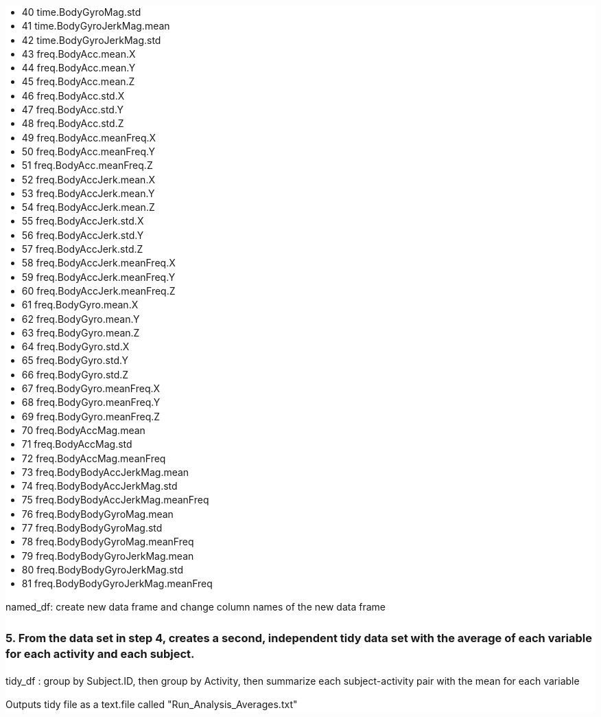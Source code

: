 * 40 time.BodyGyroMag.std
* 41 time.BodyGyroJerkMag.mean
* 42 time.BodyGyroJerkMag.std
* 43 freq.BodyAcc.mean.X
* 44 freq.BodyAcc.mean.Y
* 45 freq.BodyAcc.mean.Z
* 46 freq.BodyAcc.std.X
* 47 freq.BodyAcc.std.Y
* 48 freq.BodyAcc.std.Z
* 49 freq.BodyAcc.meanFreq.X
* 50 freq.BodyAcc.meanFreq.Y
* 51 freq.BodyAcc.meanFreq.Z
* 52 freq.BodyAccJerk.mean.X
* 53 freq.BodyAccJerk.mean.Y
* 54 freq.BodyAccJerk.mean.Z
* 55 freq.BodyAccJerk.std.X
* 56 freq.BodyAccJerk.std.Y
* 57 freq.BodyAccJerk.std.Z
* 58 freq.BodyAccJerk.meanFreq.X
* 59 freq.BodyAccJerk.meanFreq.Y
* 60 freq.BodyAccJerk.meanFreq.Z
* 61 freq.BodyGyro.mean.X
* 62 freq.BodyGyro.mean.Y
* 63 freq.BodyGyro.mean.Z
* 64 freq.BodyGyro.std.X
* 65 freq.BodyGyro.std.Y
* 66 freq.BodyGyro.std.Z
* 67 freq.BodyGyro.meanFreq.X
* 68 freq.BodyGyro.meanFreq.Y
* 69 freq.BodyGyro.meanFreq.Z
* 70 freq.BodyAccMag.mean
* 71 freq.BodyAccMag.std
* 72 freq.BodyAccMag.meanFreq
* 73 freq.BodyBodyAccJerkMag.mean
* 74 freq.BodyBodyAccJerkMag.std
* 75 freq.BodyBodyAccJerkMag.meanFreq
* 76 freq.BodyBodyGyroMag.mean
* 77 freq.BodyBodyGyroMag.std
* 78 freq.BodyBodyGyroMag.meanFreq
* 79 freq.BodyBodyGyroJerkMag.mean
* 80 freq.BodyBodyGyroJerkMag.std
* 81 freq.BodyBodyGyroJerkMag.meanFreq

named_df: create new data frame and change column names of the new data frame

### 5. From the data set in step 4, creates a second, independent tidy data set with the average of each variable for each activity and each subject.

tidy_df : group by Subject.ID, then group by Activity, then summarize each subject-activity pair with the mean for each variable

Outputs tidy file as a text.file called "Run_Analysis_Averages.txt"	


